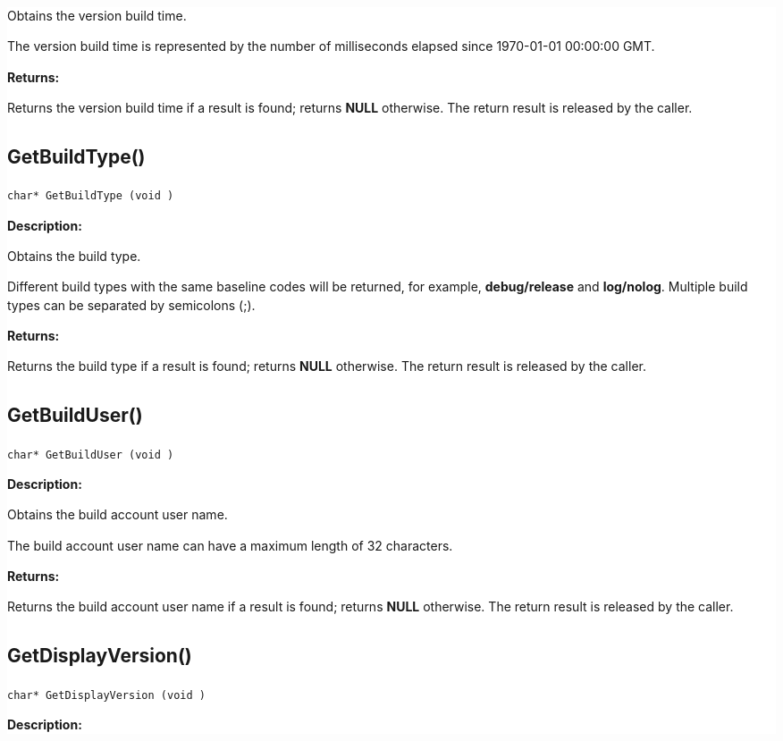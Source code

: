 Obtains the version build time. 

The version build time is represented by the number of milliseconds elapsed since 1970-01-01 00:00:00 GMT. 

**Returns:**

Returns the version build time if a result is found; returns  **NULL**  otherwise. The return result is released by the caller. 



## GetBuildType\(\)<a name="gad1a95a2a073bf7f78c6a8513e29c3ddc"></a>

```
char* GetBuildType (void )
```

 **Description:**

Obtains the build type. 

Different build types with the same baseline codes will be returned, for example,  **debug/release**  and  **log/nolog**. Multiple build types can be separated by semicolons \(;\). 

**Returns:**

Returns the build type if a result is found; returns  **NULL**  otherwise. The return result is released by the caller. 



## GetBuildUser\(\)<a name="gaa49edb9e675d928790a8ca7332905659"></a>

```
char* GetBuildUser (void )
```

 **Description:**

Obtains the build account user name. 

The build account user name can have a maximum length of 32 characters. 

**Returns:**

Returns the build account user name if a result is found; returns  **NULL**  otherwise. The return result is released by the caller. 



## GetDisplayVersion\(\)<a name="gaacd61c8a367a307d5b5c3e907822f271"></a>

```
char* GetDisplayVersion (void )
```

 **Description:**
